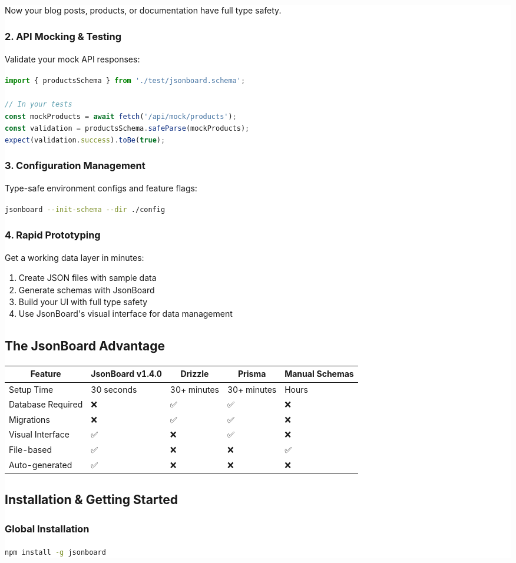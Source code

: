 Now your blog posts, products, or documentation have full type safety.

### 2. API Mocking & Testing

Validate your mock API responses:

```typescript
import { productsSchema } from './test/jsonboard.schema';

// In your tests
const mockProducts = await fetch('/api/mock/products');
const validation = productsSchema.safeParse(mockProducts);
expect(validation.success).toBe(true);
```

### 3. Configuration Management

Type-safe environment configs and feature flags:

```bash
jsonboard --init-schema --dir ./config
```

### 4. Rapid Prototyping

Get a working data layer in minutes:

1. Create JSON files with sample data
2. Generate schemas with JsonBoard  
3. Build your UI with full type safety
4. Use JsonBoard's visual interface for data management

## The JsonBoard Advantage

| Feature | JsonBoard v1.4.0 | Drizzle | Prisma | Manual Schemas |
|---------|------------------|---------|---------|----------------|
| Setup Time | 30 seconds | 30+ minutes | 30+ minutes | Hours |
| Database Required | ❌ | ✅ | ✅ | ❌ |
| Migrations | ❌ | ✅ | ✅ | ❌ |
| Visual Interface | ✅ | ❌ | ✅ | ❌ |
| File-based | ✅ | ❌ | ❌ | ✅ |
| Auto-generated | ✅ | ❌ | ❌ | ❌ |

## Installation & Getting Started

### Global Installation

```bash
npm install -g jsonboard
```
